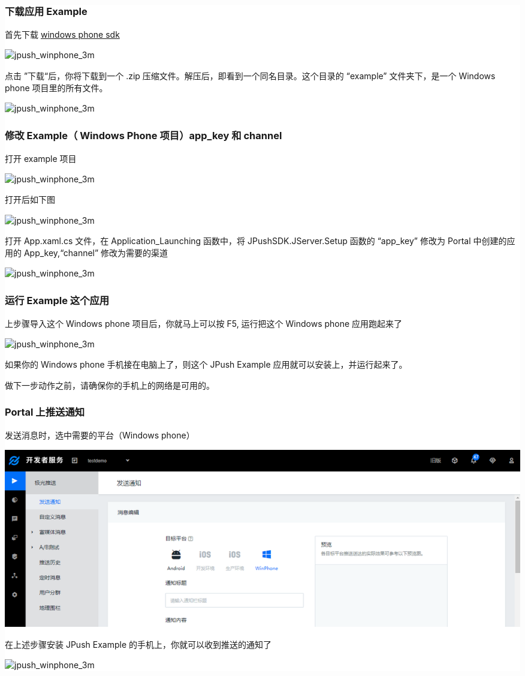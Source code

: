 ### 下载应用 Example

首先下载 [windows phone sdk](../../resources)

![jpush_winphone_3m](../image/20180813-143600.png)

点击 ”下载“后，你将下载到一个 .zip 压缩文件。解压后，即看到一个同名目录。这个目录的 “example” 文件夹下，是一个 Windows phone 项目里的所有文件。

![jpush_winphone_3m](../image/20180813-144118.png)

### 修改 Example（ Windows Phone 项目）app_key 和 channel
打开 example 项目

![jpush_winphone_3m](../image/20180813-150113.png)

打开后如下图

![jpush_winphone_3m](../image/QQ20140528135536.png)

打开 App.xaml.cs 文件，在 Application_Launching 函数中，将 JPushSDK.JServer.Setup 函数的 “app_key” 修改为 Portal 中创建的应用的 App_key,“channel” 修改为需要的渠道

![jpush_winphone_3m](../image/QQ20140526101933.png)

### 运行 Example 这个应用

上步骤导入这个 Windows phone 项目后，你就马上可以按 F5, 运行把这个 Windows phone 应用跑起来了

![jpush_winphone_3m](../image/QQ20140526103517.png)

如果你的 Windows phone 手机接在电脑上了，则这个 JPush Example 应用就可以安装上，并运行起来了。

做下一步动作之前，请确保你的手机上的网络是可用的。

### Portal 上推送通知

发送消息时，选中需要的平台（Windows phone）

![jpush_winphone_3m](../image/wp_sendnotification.png)

在上述步骤安装 JPush Example 的手机上，你就可以收到推送的通知了

![jpush_winphone_3m](../image/wp_ss_20140528_0003.png)

